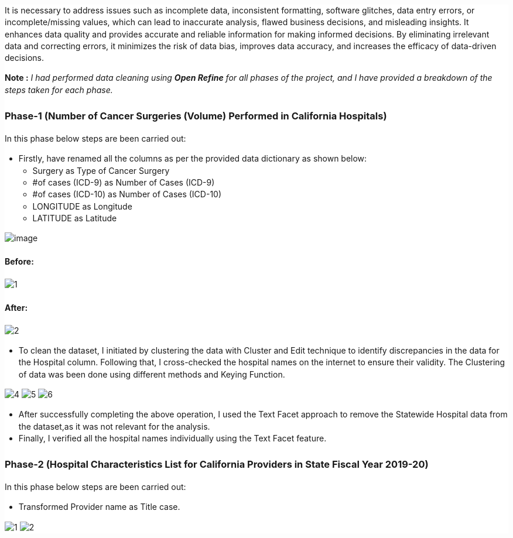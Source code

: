 It  is necessary to address issues such as incomplete data, inconsistent formatting, software glitches, data entry errors, or incomplete/missing values, which can lead to inaccurate analysis, flawed business decisions, and misleading insights.
It enhances data quality and provides accurate and reliable information for making informed decisions. By eliminating irrelevant data and correcting errors, it minimizes the risk of data bias, improves data accuracy, and increases the efficacy of data-driven decisions.

**Note :** *I had performed data cleaning using **Open Refine** for all phases of the project, and I have provided a breakdown of the steps taken for each phase.*

### Phase-1 (Number of Cancer Surgeries (Volume) Performed in California Hospitals)
In this phase below steps are been carried out:
* Firstly, have renamed all the columns as per the provided data dictionary as shown below:
    * Surgery as Type of Cancer Surgery
    * #of cases (ICD-9)  as Number of Cases (ICD-9)
    * #of cases (ICD-10) as Number of Cases (ICD-10)
    * LONGITUDE as Longitude
    * LATITUDE as Latitude
<img width="635" alt="image" src="https://user-images.githubusercontent.com/89666159/226541504-adda9ffe-c543-4c4a-9e90-f3180b7c379d.png">

#### Before:
<img width="960" alt="1" src="https://user-images.githubusercontent.com/89666159/226542456-8bf74199-063e-490e-bf10-4711d50f8455.png">        

#### After:
<img width="958" alt="2" src="https://user-images.githubusercontent.com/89666159/226542475-2324a74f-74f1-4ed3-8b3f-595117385826.png">

* To clean the dataset, I initiated by clustering the data with Cluster and Edit technique to identify discrepancies in the data for the Hospital column. Following that, I cross-checked the hospital names on the internet to ensure their validity. The Clustering of data was been done using different methods and Keying Function.

<img width="751" alt="4" src="https://user-images.githubusercontent.com/89666159/226543223-092fc28a-f582-4020-a230-33f5438e9594.png">

<img width="744" alt="5" src="https://user-images.githubusercontent.com/89666159/226543285-221a373b-6ba2-42e2-b083-63bfa732be42.png">
    
<img width="743" alt="6" src="https://user-images.githubusercontent.com/89666159/226543272-e0a6852b-4967-4f4b-a2de-013b73f60dca.png">

* After successfully completing the above operation, I used the Text Facet approach to remove the Statewide Hospital data from the dataset,as it was not relevant for the analysis.
* Finally, I verified all the hospital names individually using the Text Facet feature.


### Phase-2 (Hospital Characteristics List for California Providers in State Fiscal Year 2019-20)

In this phase below steps are been carried out:

* Transformed Provider name as Title case.

<img width="959" alt="1" src="https://user-images.githubusercontent.com/89666159/226545077-196b1ace-4344-4ac5-a048-8c3ecf4f3ca8.png">
<img width="959" alt="2" src="https://user-images.githubusercontent.com/89666159/226545078-09e8c7b7-a5b2-475b-8030-58b9d6789830.png">
